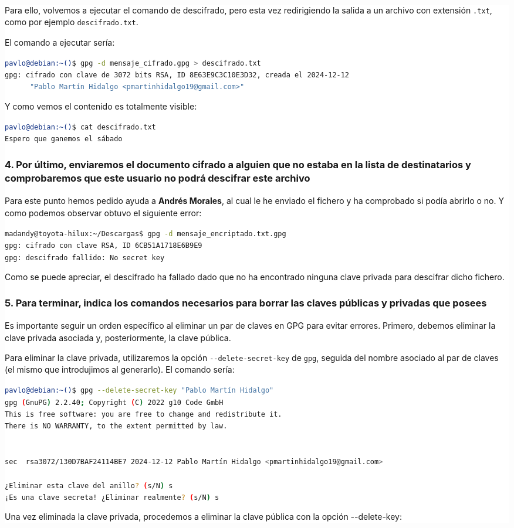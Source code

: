 Para ello, volvemos a ejecutar el comando de descifrado, pero esta vez redirigiendo la salida a un archivo con extensión `.txt`, como por ejemplo `descifrado.txt`.

El comando a ejecutar sería:
```bash
pavlo@debian:~()$ gpg -d mensaje_cifrado.gpg > descifrado.txt
gpg: cifrado con clave de 3072 bits RSA, ID 8E63E9C3C10E3D32, creada el 2024-12-12
      "Pablo Martín Hidalgo <pmartinhidalgo19@gmail.com>"
```

Y como vemos el contenido es totalmente visible:
```bash
pavlo@debian:~()$ cat descifrado.txt 
Espero que ganemos el sábado
```

### 4. Por último, enviaremos el documento cifrado a alguien que no estaba en la lista de destinatarios y comprobaremos que este usuario no podrá descifrar este archivo

Para este punto hemos pedido ayuda a **Andrés Morales**, al cual le he enviado el fichero y ha comprobado si podía abrirlo o no. Y como podemos observar obtuvo el siguiente error:
```bash
madandy@toyota-hilux:~/Descargas$ gpg -d mensaje_encriptado.txt.gpg 
gpg: cifrado con clave RSA, ID 6CB51A1718E6B9E9
gpg: descifrado fallido: No secret key
```

Como se puede apreciar, el descifrado ha fallado dado que no ha encontrado ninguna clave privada para descifrar dicho fichero.

### 5. Para terminar, indica los comandos necesarios para borrar las claves públicas y privadas que posees

Es importante seguir un orden específico al eliminar un par de claves en GPG para evitar errores. Primero, debemos eliminar la clave privada asociada y, posteriormente, la clave pública.

Para eliminar la clave privada, utilizaremos la opción `--delete-secret-key` de `gpg`, seguida del nombre asociado al par de claves (el mismo que introdujimos al generarlo). El comando sería:

```bash
pavlo@debian:~()$ gpg --delete-secret-key "Pablo Martín Hidalgo"
gpg (GnuPG) 2.2.40; Copyright (C) 2022 g10 Code GmbH
This is free software: you are free to change and redistribute it.
There is NO WARRANTY, to the extent permitted by law.


sec  rsa3072/130D7BAF24114BE7 2024-12-12 Pablo Martín Hidalgo <pmartinhidalgo19@gmail.com>

¿Eliminar esta clave del anillo? (s/N) s
¡Es una clave secreta! ¿Eliminar realmente? (s/N) s
```

Una vez eliminada la clave privada, procedemos a eliminar la clave pública con la opción --delete-key:
